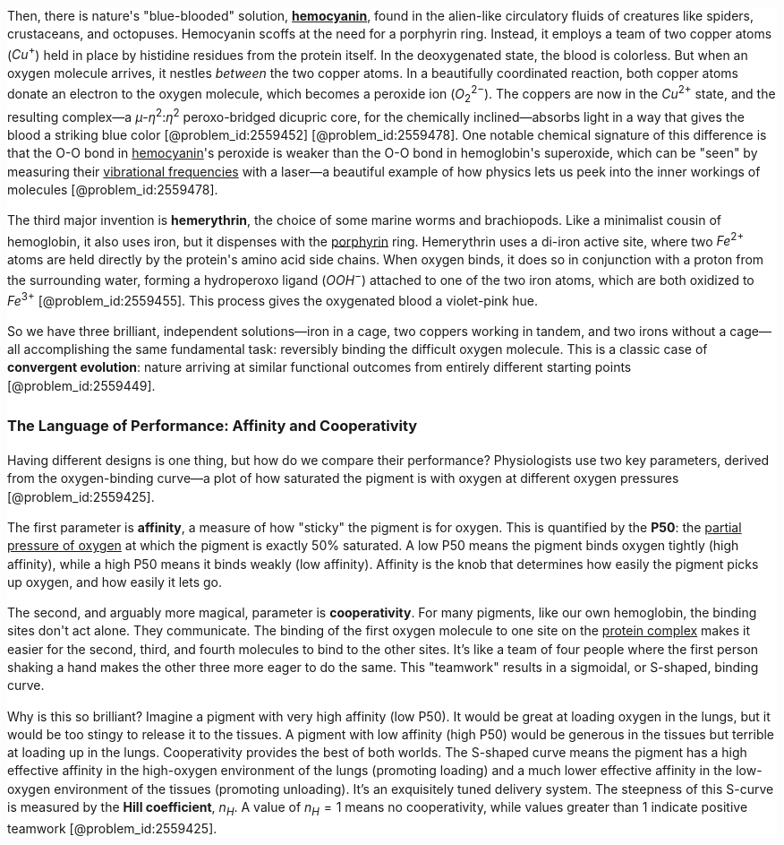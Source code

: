 Then, there is nature's "blue-blooded" solution, **[hemocyanin](@article_id:150198)**, found in the alien-like circulatory fluids of creatures like spiders, crustaceans, and octopuses. Hemocyanin scoffs at the need for a porphyrin ring. Instead, it employs a team of two copper atoms ($Cu^+$) held in place by histidine residues from the protein itself. In the deoxygenated state, the blood is colorless. But when an oxygen molecule arrives, it nestles *between* the two copper atoms. In a beautifully coordinated reaction, both copper atoms donate an electron to the oxygen molecule, which becomes a peroxide ion ($O_2^{2-}$). The coppers are now in the $Cu^{2+}$ state, and the resulting complex—a $\mu$-$\eta^{2}$:$\eta^{2}$ peroxo-bridged dicupric core, for the chemically inclined—absorbs light in a way that gives the blood a striking blue color [@problem_id:2559452] [@problem_id:2559478]. One notable chemical signature of this difference is that the O-O bond in [hemocyanin](@article_id:150198)'s peroxide is weaker than the O-O bond in hemoglobin's superoxide, which can be "seen" by measuring their [vibrational frequencies](@article_id:198691) with a laser—a beautiful example of how physics lets us peek into the inner workings of molecules [@problem_id:2559478].

The third major invention is **hemerythrin**, the choice of some marine worms and brachiopods. Like a minimalist cousin of hemoglobin, it also uses iron, but it dispenses with the [porphyrin](@article_id:149296) ring. Hemerythrin uses a di-iron active site, where two $Fe^{2+}$ atoms are held directly by the protein's amino acid side chains. When oxygen binds, it does so in conjunction with a proton from the surrounding water, forming a hydroperoxo ligand ($OOH^-$) attached to one of the two iron atoms, which are both oxidized to $Fe^{3+}$ [@problem_id:2559455]. This process gives the oxygenated blood a violet-pink hue.

So we have three brilliant, independent solutions—iron in a cage, two coppers working in tandem, and two irons without a cage—all accomplishing the same fundamental task: reversibly binding the difficult oxygen molecule. This is a classic case of **convergent evolution**: nature arriving at similar functional outcomes from entirely different starting points [@problem_id:2559449].

### The Language of Performance: Affinity and Cooperativity

Having different designs is one thing, but how do we compare their performance? Physiologists use two key parameters, derived from the oxygen-binding curve—a plot of how saturated the pigment is with oxygen at different oxygen pressures [@problem_id:2559425].

The first parameter is **affinity**, a measure of how "sticky" the pigment is for oxygen. This is quantified by the **P50**: the [partial pressure of oxygen](@article_id:155655) at which the pigment is exactly 50% saturated. A low P50 means the pigment binds oxygen tightly (high affinity), while a high P50 means it binds weakly (low affinity). Affinity is the knob that determines how easily the pigment picks up oxygen, and how easily it lets go.

The second, and arguably more magical, parameter is **cooperativity**. For many pigments, like our own hemoglobin, the binding sites don't act alone. They communicate. The binding of the first oxygen molecule to one site on the [protein complex](@article_id:187439) makes it easier for the second, third, and fourth molecules to bind to the other sites. It’s like a team of four people where the first person shaking a hand makes the other three more eager to do the same. This "teamwork" results in a sigmoidal, or S-shaped, binding curve.

Why is this so brilliant? Imagine a pigment with very high affinity (low P50). It would be great at loading oxygen in the lungs, but it would be too stingy to release it to the tissues. A pigment with low affinity (high P50) would be generous in the tissues but terrible at loading up in the lungs. Cooperativity provides the best of both worlds. The S-shaped curve means the pigment has a high effective affinity in the high-oxygen environment of the lungs (promoting loading) and a much lower effective affinity in the low-oxygen environment of the tissues (promoting unloading). It’s an exquisitely tuned delivery system. The steepness of this S-curve is measured by the **Hill coefficient**, $n_H$. A value of $n_H=1$ means no cooperativity, while values greater than 1 indicate positive teamwork [@problem_id:2559425].
